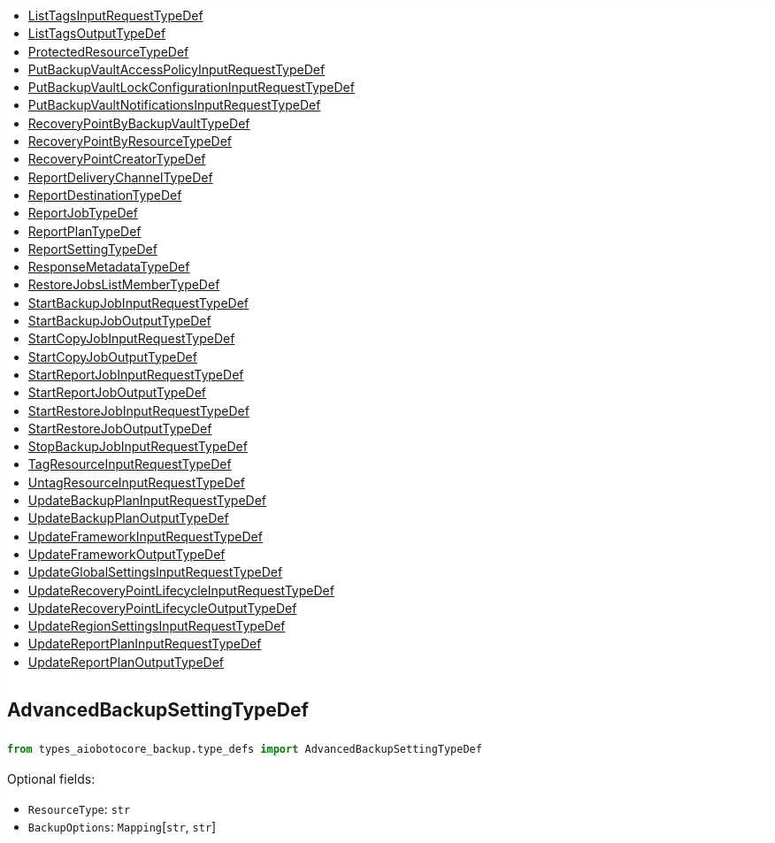   - [ListTagsInputRequestTypeDef](#listtagsinputrequesttypedef)
  - [ListTagsOutputTypeDef](#listtagsoutputtypedef)
  - [ProtectedResourceTypeDef](#protectedresourcetypedef)
  - [PutBackupVaultAccessPolicyInputRequestTypeDef](#putbackupvaultaccesspolicyinputrequesttypedef)
  - [PutBackupVaultLockConfigurationInputRequestTypeDef](#putbackupvaultlockconfigurationinputrequesttypedef)
  - [PutBackupVaultNotificationsInputRequestTypeDef](#putbackupvaultnotificationsinputrequesttypedef)
  - [RecoveryPointByBackupVaultTypeDef](#recoverypointbybackupvaulttypedef)
  - [RecoveryPointByResourceTypeDef](#recoverypointbyresourcetypedef)
  - [RecoveryPointCreatorTypeDef](#recoverypointcreatortypedef)
  - [ReportDeliveryChannelTypeDef](#reportdeliverychanneltypedef)
  - [ReportDestinationTypeDef](#reportdestinationtypedef)
  - [ReportJobTypeDef](#reportjobtypedef)
  - [ReportPlanTypeDef](#reportplantypedef)
  - [ReportSettingTypeDef](#reportsettingtypedef)
  - [ResponseMetadataTypeDef](#responsemetadatatypedef)
  - [RestoreJobsListMemberTypeDef](#restorejobslistmembertypedef)
  - [StartBackupJobInputRequestTypeDef](#startbackupjobinputrequesttypedef)
  - [StartBackupJobOutputTypeDef](#startbackupjoboutputtypedef)
  - [StartCopyJobInputRequestTypeDef](#startcopyjobinputrequesttypedef)
  - [StartCopyJobOutputTypeDef](#startcopyjoboutputtypedef)
  - [StartReportJobInputRequestTypeDef](#startreportjobinputrequesttypedef)
  - [StartReportJobOutputTypeDef](#startreportjoboutputtypedef)
  - [StartRestoreJobInputRequestTypeDef](#startrestorejobinputrequesttypedef)
  - [StartRestoreJobOutputTypeDef](#startrestorejoboutputtypedef)
  - [StopBackupJobInputRequestTypeDef](#stopbackupjobinputrequesttypedef)
  - [TagResourceInputRequestTypeDef](#tagresourceinputrequesttypedef)
  - [UntagResourceInputRequestTypeDef](#untagresourceinputrequesttypedef)
  - [UpdateBackupPlanInputRequestTypeDef](#updatebackupplaninputrequesttypedef)
  - [UpdateBackupPlanOutputTypeDef](#updatebackupplanoutputtypedef)
  - [UpdateFrameworkInputRequestTypeDef](#updateframeworkinputrequesttypedef)
  - [UpdateFrameworkOutputTypeDef](#updateframeworkoutputtypedef)
  - [UpdateGlobalSettingsInputRequestTypeDef](#updateglobalsettingsinputrequesttypedef)
  - [UpdateRecoveryPointLifecycleInputRequestTypeDef](#updaterecoverypointlifecycleinputrequesttypedef)
  - [UpdateRecoveryPointLifecycleOutputTypeDef](#updaterecoverypointlifecycleoutputtypedef)
  - [UpdateRegionSettingsInputRequestTypeDef](#updateregionsettingsinputrequesttypedef)
  - [UpdateReportPlanInputRequestTypeDef](#updatereportplaninputrequesttypedef)
  - [UpdateReportPlanOutputTypeDef](#updatereportplanoutputtypedef)

<a id="advancedbackupsettingtypedef"></a>

## AdvancedBackupSettingTypeDef

```python
from types_aiobotocore_backup.type_defs import AdvancedBackupSettingTypeDef
```

Optional fields:

- `ResourceType`: `str`
- `BackupOptions`: `Mapping`\[`str`, `str`\]
